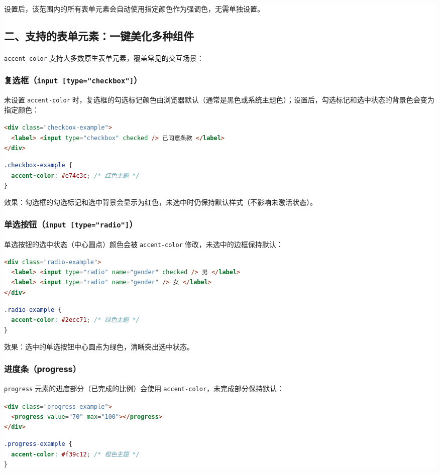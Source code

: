 设置后，该范围内的所有表单元素会自动使用指定颜色作为强调色，无需单独设置。

## 二、支持的表单元素：一键美化多种组件 ##

`accent-color` 支持大多数原生表单元素，覆盖常见的交互场景：

### 复选框（`input [type="checkbox"]`） ###

未设置 `accent-color` 时，复选框的勾选标记颜色由浏览器默认（通常是黑色或系统主题色）；设置后，勾选标记和选中状态的背景色会变为指定颜色：

```html
<div class="checkbox-example">
  <label> <input type="checkbox" checked /> 已同意条款 </label>
</div>
```

```css
.checkbox-example {
  accent-color: #e74c3c; /* 红色主题 */
}
```

效果：勾选框的勾选标记和选中背景会显示为红色，未选中时仍保持默认样式（不影响未激活状态）。

### 单选按钮（`input [type="radio"]`） ###

单选按钮的选中状态（中心圆点）颜色会被 `accent-color` 修改，未选中的边框保持默认：

```html
<div class="radio-example">
  <label> <input type="radio" name="gender" checked /> 男 </label>
  <label> <input type="radio" name="gender" /> 女 </label>
</div>
```

```css
.radio-example {
  accent-color: #2ecc71; /* 绿色主题 */
}
```

效果：选中的单选按钮中心圆点为绿色，清晰突出选中状态。

### 进度条（progress） ###

`progress` 元素的进度部分（已完成的比例）会使用 `accent-color`，未完成部分保持默认：

```html
<div class="progress-example">
  <progress value="70" max="100"></progress>
</div>
```

```css
.progress-example {
  accent-color: #f39c12; /* 橙色主题 */
}
```
